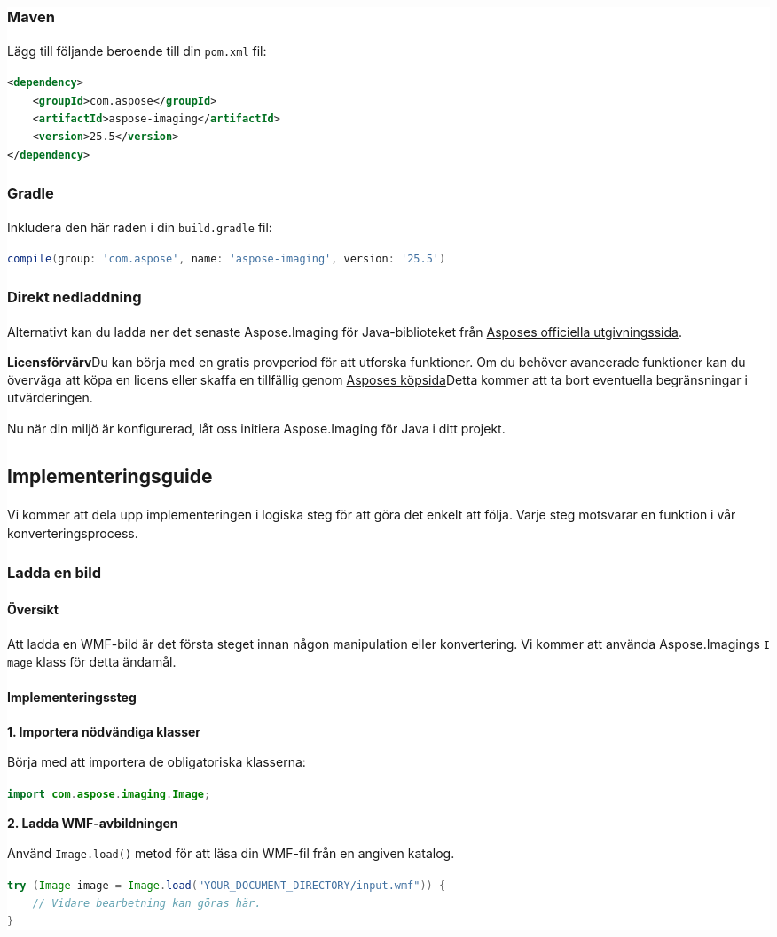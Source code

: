 ### Maven

Lägg till följande beroende till din `pom.xml` fil:
```xml
<dependency>
    <groupId>com.aspose</groupId>
    <artifactId>aspose-imaging</artifactId>
    <version>25.5</version>
</dependency>
```

### Gradle

Inkludera den här raden i din `build.gradle` fil:
```gradle
compile(group: 'com.aspose', name: 'aspose-imaging', version: '25.5')
```

### Direkt nedladdning

Alternativt kan du ladda ner det senaste Aspose.Imaging för Java-biblioteket från [Asposes officiella utgivningssida](https://releases.aspose.com/imaging/java/).

**Licensförvärv**Du kan börja med en gratis provperiod för att utforska funktioner. Om du behöver avancerade funktioner kan du överväga att köpa en licens eller skaffa en tillfällig genom [Asposes köpsida](https://purchase.aspose.com/buy)Detta kommer att ta bort eventuella begränsningar i utvärderingen.

Nu när din miljö är konfigurerad, låt oss initiera Aspose.Imaging för Java i ditt projekt.

## Implementeringsguide

Vi kommer att dela upp implementeringen i logiska steg för att göra det enkelt att följa. Varje steg motsvarar en funktion i vår konverteringsprocess.

### Ladda en bild

#### Översikt
Att ladda en WMF-bild är det första steget innan någon manipulation eller konvertering. Vi kommer att använda Aspose.Imagings `Image` klass för detta ändamål.

#### Implementeringssteg

**1. Importera nödvändiga klasser**

Börja med att importera de obligatoriska klasserna:

```java
import com.aspose.imaging.Image;
```

**2. Ladda WMF-avbildningen**

Använd `Image.load()` metod för att läsa din WMF-fil från en angiven katalog.

```java
try (Image image = Image.load("YOUR_DOCUMENT_DIRECTORY/input.wmf")) {
    // Vidare bearbetning kan göras här.
}
```
